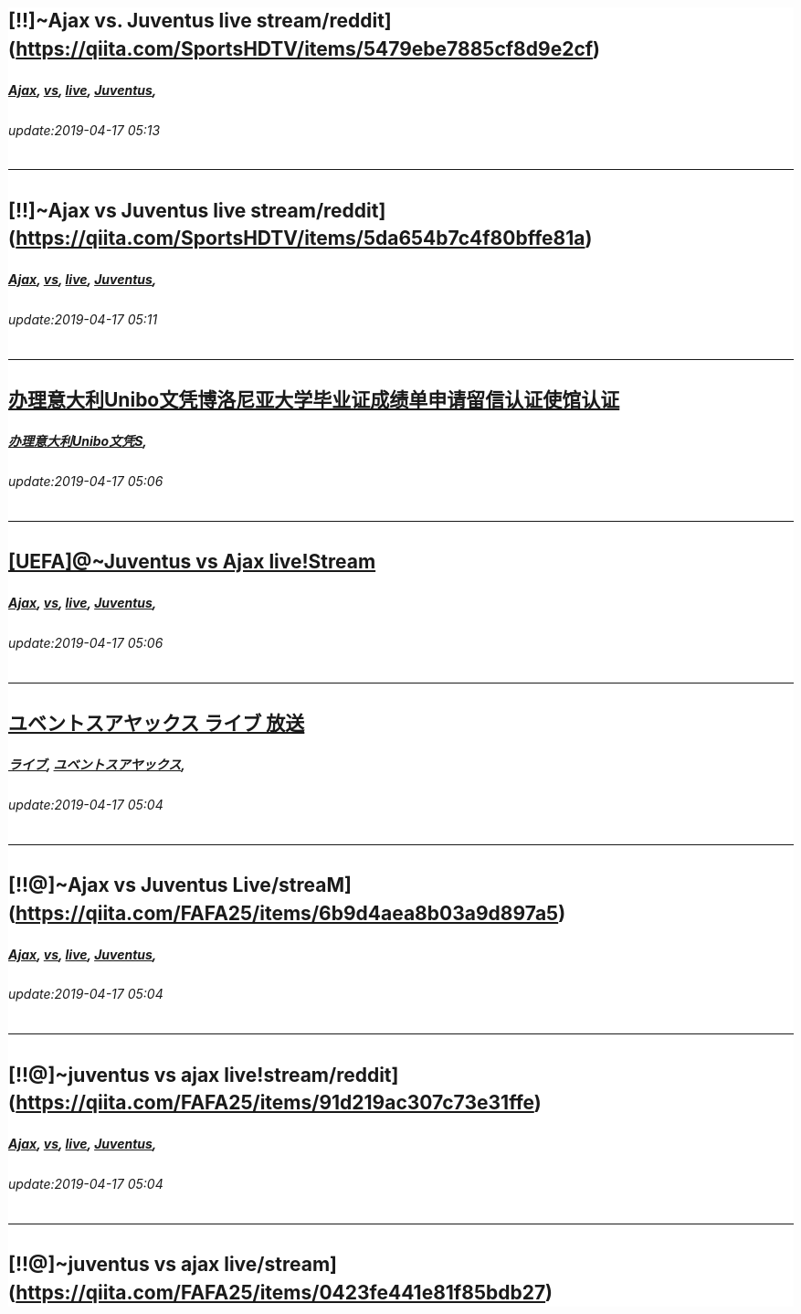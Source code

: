 ## [!!]~Ajax vs. Juventus live stream/reddit](https://qiita.com/SportsHDTV/items/5479ebe7885cf8d9e2cf)
##### [Ajax](https://qiita.com/tags/Ajax), [vs](https://qiita.com/tags/vs), [live](https://qiita.com/tags/live), [Juventus](https://qiita.com/tags/Juventus), 
###### update:2019-04-17 05:13
---
## [!!]~Ajax vs Juventus live stream/reddit](https://qiita.com/SportsHDTV/items/5da654b7c4f80bffe81a)
##### [Ajax](https://qiita.com/tags/Ajax), [vs](https://qiita.com/tags/vs), [live](https://qiita.com/tags/live), [Juventus](https://qiita.com/tags/Juventus), 
###### update:2019-04-17 05:11
---
## [办理意大利Unibo文凭博洛尼亚大学毕业证成绩单申请留信认证使馆认证](https://qiita.com/yzzss8/items/62d01ef403f6f6f315ca)
##### [办理意大利Unibo文凭S](https://qiita.com/tags/办理意大利Unibo文凭S), 
###### update:2019-04-17 05:06
---
## [[UEFA]@~Juventus vs Ajax live!Stream](https://qiita.com/tvzone24/items/5dbb5129421410986fbe)
##### [Ajax](https://qiita.com/tags/Ajax), [vs](https://qiita.com/tags/vs), [live](https://qiita.com/tags/live), [Juventus](https://qiita.com/tags/Juventus), 
###### update:2019-04-17 05:06
---
## [ユベントスアヤックス ライブ 放送](https://qiita.com/SportsHDTV/items/77ba5863f229d5da0aa6)
##### [ライブ](https://qiita.com/tags/ライブ), [ユベントスアヤックス](https://qiita.com/tags/ユベントスアヤックス), 
###### update:2019-04-17 05:04
---
## [!!@]~Ajax vs Juventus  Live/streaM](https://qiita.com/FAFA25/items/6b9d4aea8b03a9d897a5)
##### [Ajax](https://qiita.com/tags/Ajax), [vs](https://qiita.com/tags/vs), [live](https://qiita.com/tags/live), [Juventus](https://qiita.com/tags/Juventus), 
###### update:2019-04-17 05:04
---
## [!!@]~juventus vs ajax live!stream/reddit](https://qiita.com/FAFA25/items/91d219ac307c73e31ffe)
##### [Ajax](https://qiita.com/tags/Ajax), [vs](https://qiita.com/tags/vs), [live](https://qiita.com/tags/live), [Juventus](https://qiita.com/tags/Juventus), 
###### update:2019-04-17 05:04
---
## [!!@]~juventus vs ajax live/stream](https://qiita.com/FAFA25/items/0423fe441e81f85bdb27)
